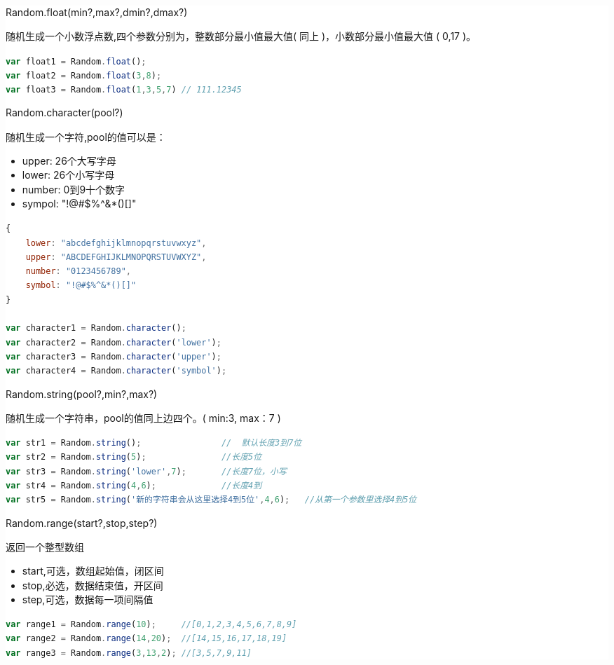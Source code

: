 

Random.float(min?,max?,dmin?,dmax?)

随机生成一个小数浮点数,四个参数分别为，整数部分最小值最大值( 同上 )，小数部分最小值最大值 ( 0,17 )。

```js
var float1 = Random.float();
var float2 = Random.float(3,8);
var float3 = Random.float(1,3,5,7) // 111.12345
```



Random.character(pool?)

随机生成一个字符,pool的值可以是：

+ upper: 26个大写字母
+ lower: 26个小写字母
+ number: 0到9十个数字
+ sympol: "!@#$%^&*()[]"

```js
{
    lower: "abcdefghijklmnopqrstuvwxyz",
    upper: "ABCDEFGHIJKLMNOPQRSTUVWXYZ",
    number: "0123456789",
    symbol: "!@#$%^&*()[]"
}

var character1 = Random.character();
var character2 = Random.character('lower');
var character3 = Random.character('upper');
var character4 = Random.character('symbol');
```



Random.string(pool?,min?,max?)

随机生成一个字符串，pool的值同上边四个。( min:3, max：7 )

```js
var str1 = Random.string();                //  默认长度3到7位
var str2 = Random.string(5);               //长度5位
var str3 = Random.string('lower',7);       //长度7位，小写
var str4 = Random.string(4,6);             //长度4到
var str5 = Random.string('新的字符串会从这里选择4到5位',4,6);   //从第一个参数里选择4到5位
```



Random.range(start?,stop,step?)

返回一个整型数组

+ start,可选，数组起始值，闭区间
+ stop,必选，数据结束值，开区间
+ step,可选，数据每一项间隔值

```js
var range1 = Random.range(10);     //[0,1,2,3,4,5,6,7,8,9]
var range2 = Random.range(14,20);  //[14,15,16,17,18,19]
var range3 = Random.range(3,13,2); //[3,5,7,9,11]
```
